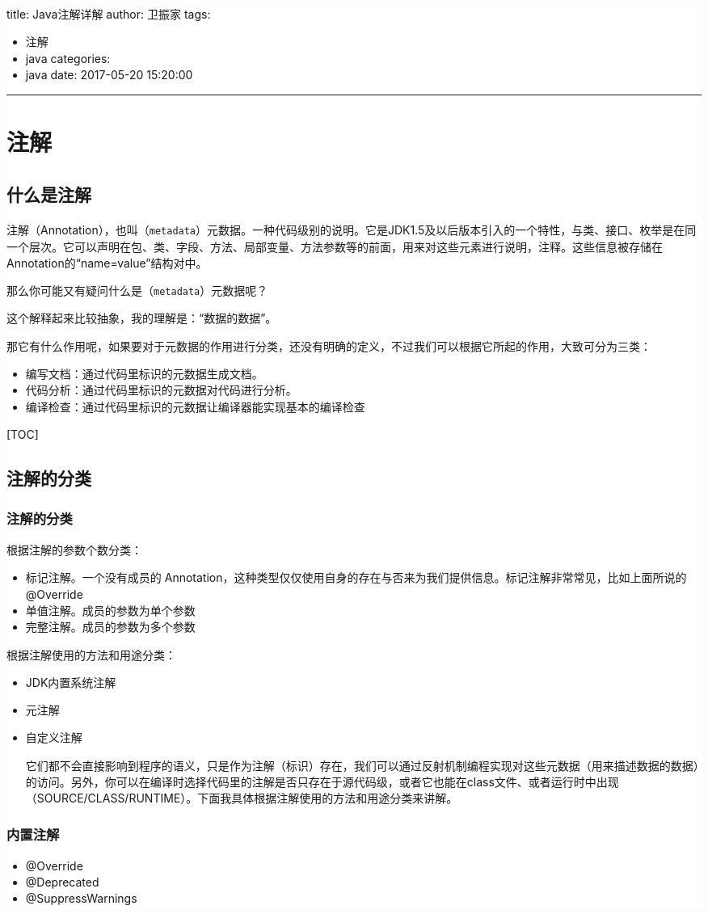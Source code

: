 title: Java注解详解
author: 卫振家
tags:
  - 注解
  - java
categories:
  - java
date: 2017-05-20 15:20:00
---
# 注解

## 什么是注解

​	注解（Annotation），也叫（`metadata`）元数据。一种代码级别的说明。它是JDK1.5及以后版本引入的一个特性，与类、接口、枚举是在同一个层次。它可以声明在包、类、字段、方法、局部变量、方法参数等的前面，用来对这些元素进行说明，注释。这些信息被存储在Annotation的“name=value”结构对中。

那么你可能又有疑问什么是（`metadata`）元数据呢？

这个解释起来比较抽象，我的理解是：“数据的数据”。

那它有什么作用呢，如果要对于元数据的作用进行分类，还没有明确的定义，不过我们可以根据它所起的作用，大致可分为三类：

- 编写文档：通过代码里标识的元数据生成文档。
- 代码分析：通过代码里标识的元数据对代码进行分析。
- 编译检查：通过代码里标识的元数据让编译器能实现基本的编译检查




[TOC]

## 注解的分类

### 注解的分类

根据注解的参数个数分类：

- 标记注解。一个没有成员的 Annotation，这种类型仅仅使用自身的存在与否来为我们提供信息。标记注解非常常见，比如上面所说的 @Override
- 单值注解。成员的参数为单个参数
- 完整注解。成员的参数为多个参数

根据注解使用的方法和用途分类：

- JDK内置系统注解
- 元注解
- 自定义注解

  ​它们都不会直接影响到程序的语义，只是作为注解（标识）存在，我们可以通过反射机制编程实现对这些元数据（用来描述数据的数据）的访问。另外，你可以在编译时选择代码里的注解是否只存在于源代码级，或者它也能在class文件、或者运行时中出现（SOURCE/CLASS/RUNTIME）。下面我具体根据注解使用的方法和用途分类来讲解。



### 内置注解

- @Override  
- @Deprecated  
- @SuppressWarnings  
